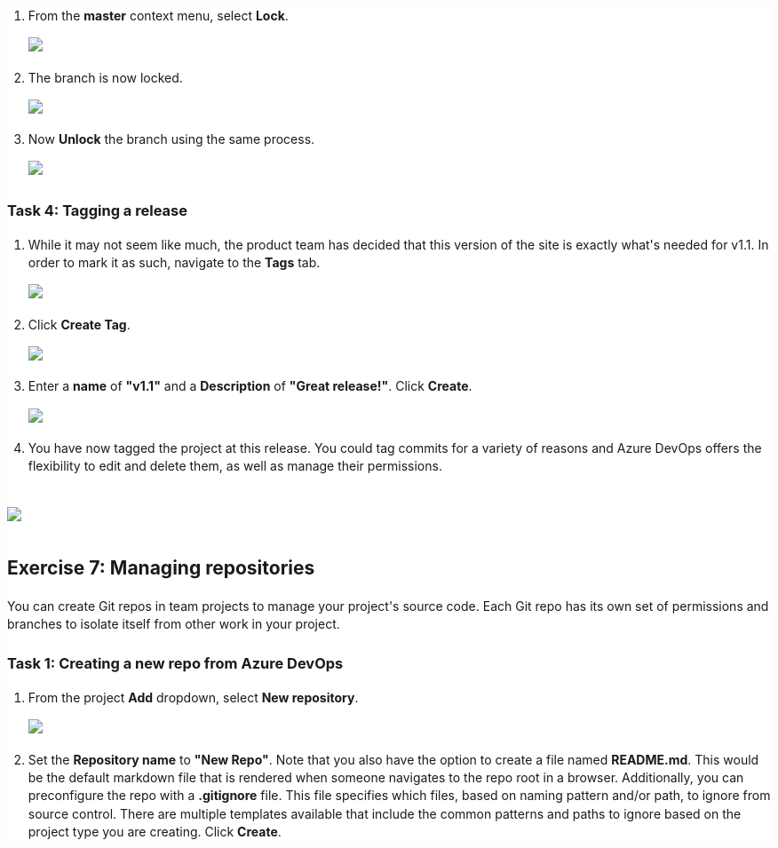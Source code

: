 1. From the **master** context menu, select **Lock**.

    ![](images/061.png)

1. The branch is now locked.

    ![](images/062.png)

1. Now **Unlock** the branch using the same process.

    ![](images/063.png)

<a name="Ex6Task4"></a>
### Task 4: Tagging a release ###

1. While it may not seem like much, the product team has decided that this version of the site is exactly what's needed for v1.1. In order to mark it as such, navigate to the **Tags** tab.

    ![](images/064.png)

1. Click **Create Tag**.

    ![](images/065.png)

1. Enter a **name** of **"v1.1"** and a **Description** of **"Great release!"**. Click **Create**.

    ![](images/066.png)

1. You have now tagged the project at this release. You could tag commits for a variety of reasons and Azure DevOps offers the flexibility to edit and delete them, as well as manage their permissions.

<a name="![](images/067.png)"></a>
## ![](images/067.png) ##

<a name="Exercise7"></a>
## Exercise 7: Managing repositories ##

You can create Git repos in team projects to manage your project's source code. Each Git repo has its own set of permissions and branches to isolate itself from other work in your project.

<a name="Ex7Task1"></a>
### Task 1: Creating a new repo from Azure DevOps ###

1. From the project **Add** dropdown, select **New repository**.

    ![](images/068.png)

1. Set the **Repository name** to **"New Repo"**.  Note that you also have the option to create a file named **README.md**. This would be the default markdown file that is rendered when someone navigates to the repo root in a browser. Additionally, you can preconfigure the repo with a **.gitignore** file. This file specifies which files, based on naming pattern and/or path, to ignore from source control. There are multiple templates available that include the common patterns and paths to ignore based on the project type you are creating. Click **Create**.

